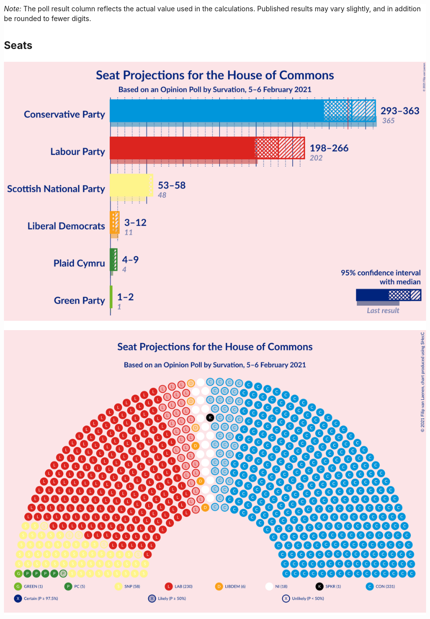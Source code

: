 *Note:* The poll result column reflects the actual value used in the calculations. Published results may vary slightly, and in addition be rounded to fewer digits.

## Seats

![Graph with seats not yet produced](2021-02-06-Survation-seats.png "Seats")

![Graph with seating plan not yet produced](2021-02-06-Survation-seating-plan.png "Seating Plan")